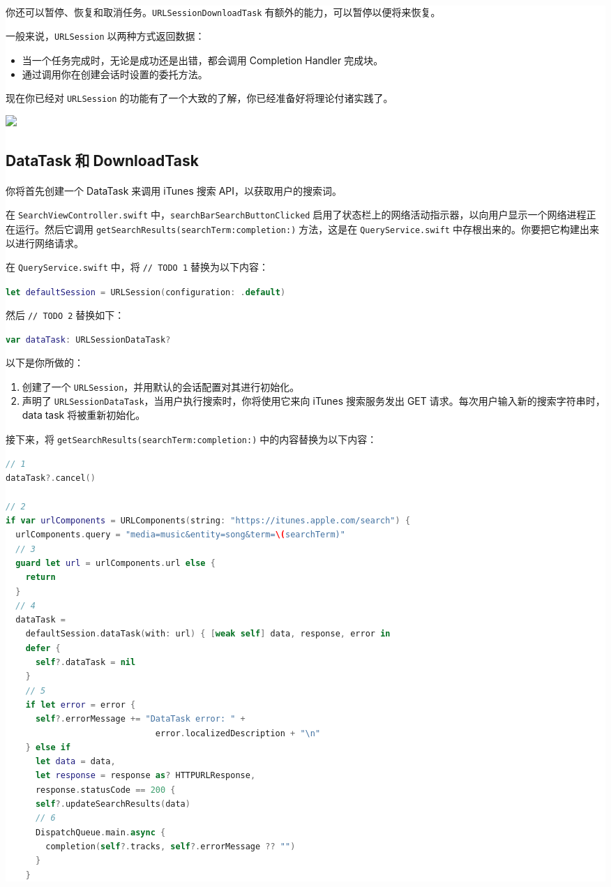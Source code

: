 你还可以暂停、恢复和取消任务。`URLSessionDownloadTask` 有额外的能力，可以暂停以便将来恢复。

一般来说，`URLSession` 以两种方式返回数据：

* 当一个任务完成时，无论是成功还是出错，都会调用 Completion Handler 完成块。
* 通过调用你在创建会话时设置的委托方法。

现在你已经对 `URLSession` 的功能有了一个大致的了解，你已经准备好将理论付诸实践了。

![](https://koenig-media.raywenderlich.com/uploads/2019/05/swift-gears-320x320.png)



## DataTask 和 DownloadTask

你将首先创建一个 DataTask 来调用 iTunes 搜索 API，以获取用户的搜索词。

在 `SearchViewController.swift` 中，`searchBarSearchButtonClicked` 启用了状态栏上的网络活动指示器，以向用户显示一个网络进程正在运行。然后它调用 `getSearchResults(searchTerm:completion:)` 方法，这是在 `QueryService.swift` 中存根出来的。你要把它构建出来以进行网络请求。

在 `QueryService.swift` 中，将 `// TODO 1` 替换为以下内容：

```swift
let defaultSession = URLSession(configuration: .default)
```

然后 `// TODO 2` 替换如下：

```swift
var dataTask: URLSessionDataTask?
```

以下是你所做的：

1. 创建了一个 `URLSession`，并用默认的会话配置对其进行初始化。
2. 声明了 `URLSessionDataTask`，当用户执行搜索时，你将使用它来向 iTunes 搜索服务发出 GET 请求。每次用户输入新的搜索字符串时，data task 将被重新初始化。

接下来，将 `getSearchResults(searchTerm:completion:)` 中的内容替换为以下内容：

```swift
// 1
dataTask?.cancel()
    
// 2
if var urlComponents = URLComponents(string: "https://itunes.apple.com/search") {
  urlComponents.query = "media=music&entity=song&term=\(searchTerm)"      
  // 3
  guard let url = urlComponents.url else {
    return
  }
  // 4
  dataTask = 
    defaultSession.dataTask(with: url) { [weak self] data, response, error in 
    defer {
      self?.dataTask = nil
    }
    // 5
    if let error = error {
      self?.errorMessage += "DataTask error: " + 
                              error.localizedDescription + "\n"
    } else if 
      let data = data,
      let response = response as? HTTPURLResponse,
      response.statusCode == 200 {       
      self?.updateSearchResults(data)
      // 6
      DispatchQueue.main.async {
        completion(self?.tracks, self?.errorMessage ?? "")
      }
    }
```